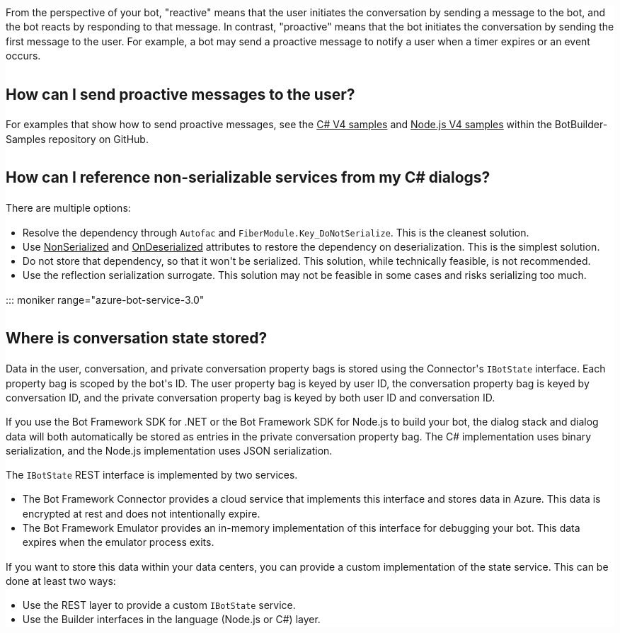 From the perspective of your bot, "reactive" means that the user initiates the conversation by sending a message to the bot, and the bot reacts by responding to that message. In contrast, "proactive" means that the bot initiates the conversation by sending the first message to the user. For example, a bot may send a proactive message to notify a user when a timer expires or an event occurs.

## How can I send proactive messages to the user?

For examples that show how to send proactive messages, see the [C# V4 samples](https://github.com/Microsoft/BotBuilder-Samples/tree/master/samples/csharp_dotnetcore/16.proactive-messages) and [Node.js V4 samples](https://github.com/Microsoft/BotBuilder-Samples/tree/master/samples/javascript_nodejs/16.proactive-messages) within the BotBuilder-Samples repository on GitHub.

## How can I reference non-serializable services from my C# dialogs?

There are multiple options:

* Resolve the dependency through `Autofac` and `FiberModule.Key_DoNotSerialize`. This is the cleanest solution.
* Use [NonSerialized](https://msdn.microsoft.com/library/system.nonserializedattribute(v=vs.110).aspx) and [OnDeserialized](https://msdn.microsoft.com/library/system.runtime.serialization.ondeserializedattribute(v=vs.110).aspx) attributes to restore the dependency on deserialization. This is the simplest solution.
* Do not store that dependency, so that it won't be serialized. This solution, while technically feasible, is not recommended.
* Use the reflection serialization surrogate. This solution may not be feasible in some cases and risks serializing too much.

::: moniker range="azure-bot-service-3.0"

## Where is conversation state stored?

Data in the user, conversation, and private conversation property bags is stored using the Connector's `IBotState` interface. Each property bag is scoped by the bot's ID. The user property bag is keyed by user ID, the conversation property bag is keyed by conversation ID, and the private conversation property bag is keyed by both user ID and conversation ID. 

If you use the Bot Framework SDK for .NET or the Bot Framework SDK for Node.js to build your bot, the dialog stack and dialog data will both automatically be stored as entries in the private conversation property bag. The C# implementation uses binary serialization, and the Node.js implementation uses JSON serialization.

The `IBotState` REST interface is implemented by two services.

* The Bot Framework Connector provides a cloud service that implements this interface and stores data in Azure.  This data is encrypted at rest and does not intentionally expire.
* The Bot Framework Emulator provides an in-memory implementation of this interface for debugging your bot. This data expires when the emulator process exits.

If you want to store this data within your data centers, you can provide a custom implementation of the state service. This can be done at least two ways:

* Use the REST layer to provide a custom `IBotState` service.
* Use the Builder interfaces in the language (Node.js or C#) layer.
